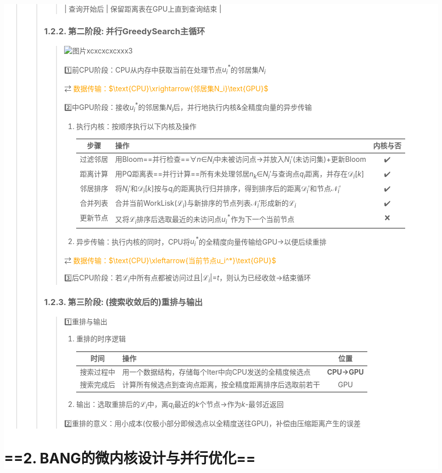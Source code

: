 > > > | 查询开始后 | 保留距离表在$\text{GPU}$上直到查询结束                       |
> >
> > ### $\textbf{1.2.2. }$第二阶段: 并行$\textbf{GreedySearch}$主循环
> >
> > > <img src="https://raw.githubusercontent.com/DANNHIROAKI/New-Picture-Bed/main/img/图片的4.png" alt="图片xcxcxcxcxxx3" width=600 /> 
> > >
> > > :one:前$\text{CPU}$阶段：$\text{CPU}$从内存中获取当前在处理节点$u_i^*$的邻居集$N_i$
> > >
> > > ⇄ <span style="color:orange;">数据传输：$\text{CPU}\xrightarrow{邻居集N_i}\text{GPU}$</span>  
> > >
> > > :two:中$\text{GPU}$阶段：接收$u_i^*$的邻居集$N_i$后，并行地执行内核$\text{\&}$全精度向量的异步传输
> > >
> > > 1. 执行内核：按顺序执行以下内核及操作
> > >
> > >    |   步骤   | 操作                                                         | 内核与否 |
> > >    | :------: | ------------------------------------------------------------ | :------: |
> > >    | 过滤邻居 | 用$\text{Bloom}$==并行检查==$\forall{}n\text{∈}N_i$中未被访问点$\to$并放入${}N_i'$(未访问集)$\text{+}$更新$\text{Bloom}$ |    ✔️     |
> > >    | 距离计算 | 用$\text{PQ}$距离表==并行计算==所有未处理邻居${}n_k\text{∈}N_i'$与查询点$q_i$距离，并存在$\mathcal{D}_i[k]$ |    ✔️     |
> > >    | 邻居排序 | 将${}N_i'$和$\mathcal{D}_i[k]$按与$q_i$的距离执行归并排序，得到排序后的距离$\mathcal{D}_i'$和节点$\mathcal{N}_i'$ |    ✔️     |
> > >    | 合并列表 | 合并当前$\text{WorkLisk}(\mathcal{L}_i)$与新排序的节点列表$\mathcal{N}_i'$形成新的$\mathcal{L}_i$ |    ✔️     |
> > >    | 更新节点 | 又将$\mathcal{L}_i$排序后选取最近的未访问点${}u_i^*$作为下一个当前节点 |    ❌     |
> > >
> > > 2. 异步传输：执行内核的同时，$\text{CPU}$将$u_i^*$的全精度向量传输给$\text{GPU}$$\to$以便后续重排
> > >
> > >  ⇄ <span style="color:orange;">数据传输：$\text{CPU}\xleftarrow{当前节点u_i^*}\text{GPU}$</span>   
> > >
> > > :three:后$\text{CPU}$阶段：若$\mathcal{L}_i$中所有点都被访问过且$|\mathcal{L}_i|\text{=}t$，则认为已经收敛$\to$结束循环
> >
> > ### $\textbf{1.2.3. }$第三阶段: (搜索收敛后的)重排与输出
> >
> > > :one:重排与输出
> > >
> > > 1. 重排的时序逻辑
> > >
> > >    |    时间    | 操作                                                         |         位置         |
> > >    | :--------: | ------------------------------------------------------------ | :------------------: |
> > >    | 搜索过程中 | 用一个数据结构，存储每个$\text{Iter}$中向$\text{CPU}$发送的全精度候选点 | **$\text{CPU→GPU}$** |
> > >    | 搜索完成后 | 计算所有候选点到查询点距离，按全精度距离排序后选取前若干     |     $\text{GPU}$     |
> > >
> > > 2. 输出：选取重排后的$\mathcal{L}_i$中，离$q_i$最近的$k$个节点$\to$作为$k\text{-}$最邻近返回 
> > >
> > > :two:重排的意义：用小成本(仅极小部分即候选点以全精度送往$\text{GPU}$)，补偿由压缩距离产生的误差
>

# ==$\textbf{2. BANG}$的微内核设计与并行优化==
